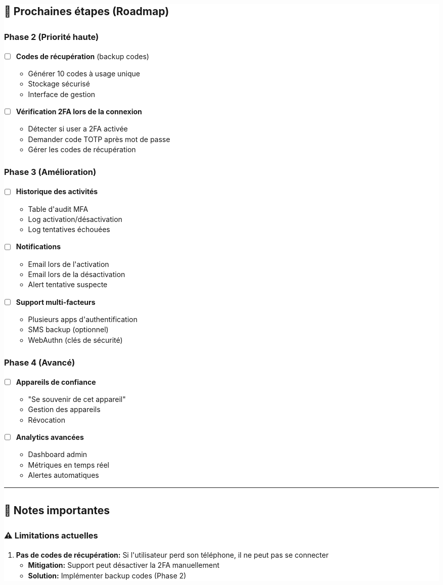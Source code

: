 
## 🔄 Prochaines étapes (Roadmap)

### Phase 2 (Priorité haute)

- [ ] **Codes de récupération** (backup codes)
  - Générer 10 codes à usage unique
  - Stockage sécurisé
  - Interface de gestion

- [ ] **Vérification 2FA lors de la connexion**
  - Détecter si user a 2FA activée
  - Demander code TOTP après mot de passe
  - Gérer les codes de récupération

### Phase 3 (Amélioration)

- [ ] **Historique des activités**
  - Table d'audit MFA
  - Log activation/désactivation
  - Log tentatives échouées

- [ ] **Notifications**
  - Email lors de l'activation
  - Email lors de la désactivation
  - Alert tentative suspecte

- [ ] **Support multi-facteurs**
  - Plusieurs apps d'authentification
  - SMS backup (optionnel)
  - WebAuthn (clés de sécurité)

### Phase 4 (Avancé)

- [ ] **Appareils de confiance**
  - "Se souvenir de cet appareil"
  - Gestion des appareils
  - Révocation

- [ ] **Analytics avancées**
  - Dashboard admin
  - Métriques en temps réel
  - Alertes automatiques

---

## 📝 Notes importantes

### ⚠️ Limitations actuelles

1. **Pas de codes de récupération:** Si l'utilisateur perd son téléphone, il ne peut pas se connecter
   - **Mitigation:** Support peut désactiver la 2FA manuellement
   - **Solution:** Implémenter backup codes (Phase 2)
